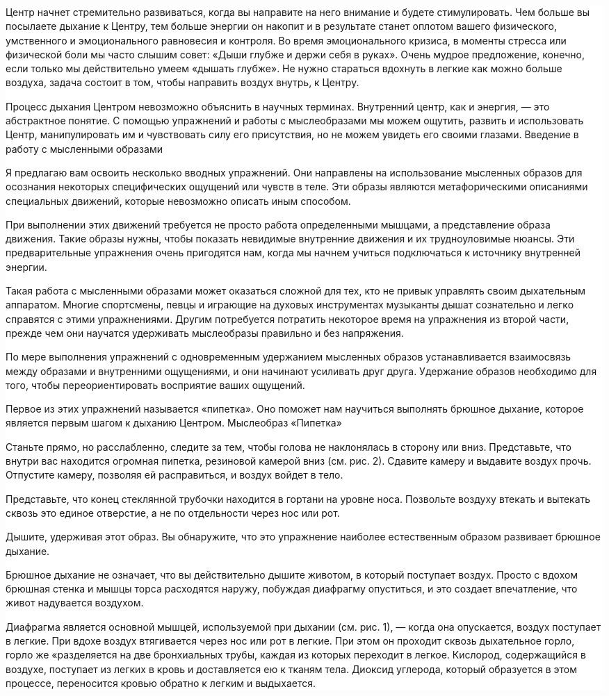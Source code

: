 Центр начнет стремительно развиваться, когда вы направите на него внимание и будете стимулировать. Чем больше вы посылаете дыхание к Центру, тем больше энергии он накопит и в результате станет оплотом вашего физического, умственного и эмоционального равновесия и контроля. Во время эмоционального кризиса, в моменты стресса или физической боли мы часто слышим совет: «Дыши глубже и держи себя в руках». Очень мудрое предложение, конечно, если только мы действительно умеем «дышать глубже». Не нужно стараться вдохнуть в легкие как можно больше воздуха, задача состоит в том, чтобы направить воздух внутрь, к Центру.

Процесс дыхания Центром невозможно объяснить в научных терминах. Внутренний центр, как и энергия, — это абстрактное понятие. С помощью упражнений и работы с мыслеобразами мы можем ощутить, развить и использовать Центр, манипулировать им и чувствовать силу его присутствия, но не можем увидеть его своими глазами.
Введение в работу с мысленными образами

Я предлагаю вам освоить несколько вводных упражнений. Они направлены на использование мысленных образов для осознания некоторых специфических ощущений или чувств в теле. Эти образы являются метафорическими описаниями специальных движений, которые невозможно описать иным способом.

При выполнении этих движений требуется не просто работа определенными мышцами, а представление образа движения. Такие образы нужны, чтобы показать невидимые внутренние движения и их трудноуловимые нюансы. Эти предварительные упражнения очень пригодятся нам, когда мы начнем учиться подключаться к источнику внутренней энергии.

Такая работа с мысленными образами может оказаться сложной для тех, кто не привык управлять своим дыхательным аппаратом. Многие спортсмены, певцы и играющие на духовых инструментах музыканты дышат сознательно и легко справятся с этими упражнениями. Другим потребуется потратить некоторое время на упражнения из второй части, прежде чем они научатся удерживать мыслеобразы правильно и без напряжения.

По мере выполнения упражнений с одновременным удержанием мысленных образов устанавливается взаимосвязь между образами и внутренними ощущениями, и они начинают усиливать друг друга. Удержание образов необходимо для того, чтобы переориентировать восприятие ваших ощущений.

Первое из этих упражнений называется «пипетка». Оно поможет нам научиться выполнять брюшное дыхание, которое является первым шагом к дыханию Центром.
Мыслеобраз «Пипетка»

Станьте прямо, но расслабленно, следите за тем, чтобы голова не наклонялась в сторону или вниз. Представьте, что внутри вас находится огромная пипетка, резиновой камерой вниз (см. рис. 2). Сдавите камеру и выдавите воздух прочь. Отпустите камеру, позволяя ей расправиться, и воздух войдет в тело.

Представьте, что конец стеклянной трубочки находится в гортани на уровне носа. Позвольте воздуху втекать и вытекать сквозь это единое отверстие, а не по отдельности через нос или рот.

Дышите, удерживая этот образ. Вы обнаружите, что это упражнение наиболее естественным образом развивает брюшное дыхание.

Брюшное дыхание не означает, что вы действительно дышите животом, в который поступает воздух. Просто с вдохом брюшная стенка и мышцы торса расходятся наружу, побуждая диафрагму опуститься, и это создает впечатление, что живот надувается воздухом.

Диафрагма является основной мышцей, используемой при дыхании (см. рис. 1), — когда она опускается, воздух поступает в легкие. При вдохе воздух втягивается через нос или рот в легкие. При этом он проходит сквозь дыхательное горло, горло же «разделяется на две бронхиальных трубы, каждая из которых переходит в легкое. Кислород, содержащийся в воздухе, поступает из легких в кровь и доставляется ею к тканям тела. Диоксид углерода, который образуется в этом процессе, переносится кровью обратно к легким и выдыхается.
